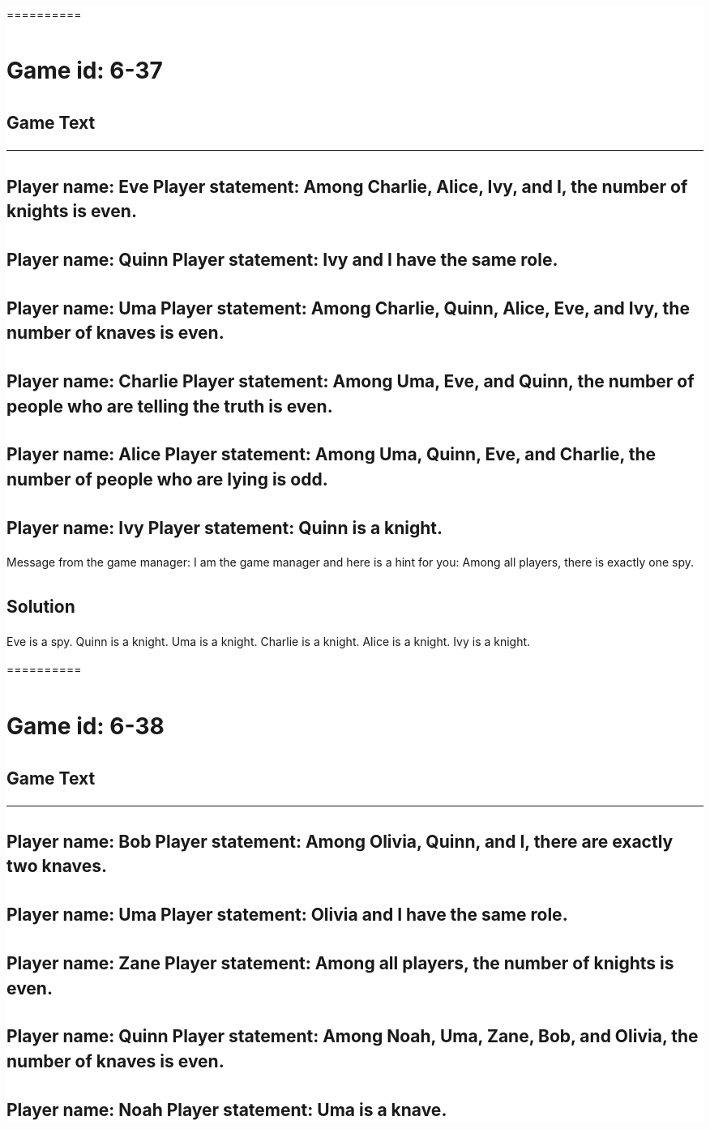 ==========
# Game id: 6-37

## Game Text
---
Player name: Eve
Player statement: Among Charlie, Alice, Ivy, and I, the number of knights is even.
---
Player name: Quinn
Player statement: Ivy and I have the same role.
---
Player name: Uma
Player statement: Among Charlie, Quinn, Alice, Eve, and Ivy, the number of knaves is even.
---
Player name: Charlie
Player statement: Among Uma, Eve, and Quinn, the number of people who are telling the truth is even.
---
Player name: Alice
Player statement: Among Uma, Quinn, Eve, and Charlie, the number of people who are lying is odd.
---
Player name: Ivy
Player statement: Quinn is a knight.
---
Message from the game manager: I am the game manager and here is a hint for you: Among all players, there is exactly one spy.


## Solution
Eve is a spy.
Quinn is a knight.
Uma is a knight.
Charlie is a knight.
Alice is a knight.
Ivy is a knight.


==========
# Game id: 6-38

## Game Text
---
Player name: Bob
Player statement: Among Olivia, Quinn, and I, there are exactly two knaves.
---
Player name: Uma
Player statement: Olivia and I have the same role.
---
Player name: Zane
Player statement: Among all players, the number of knights is even.
---
Player name: Quinn
Player statement: Among Noah, Uma, Zane, Bob, and Olivia, the number of knaves is even.
---
Player name: Noah
Player statement: Uma is a knave.
---